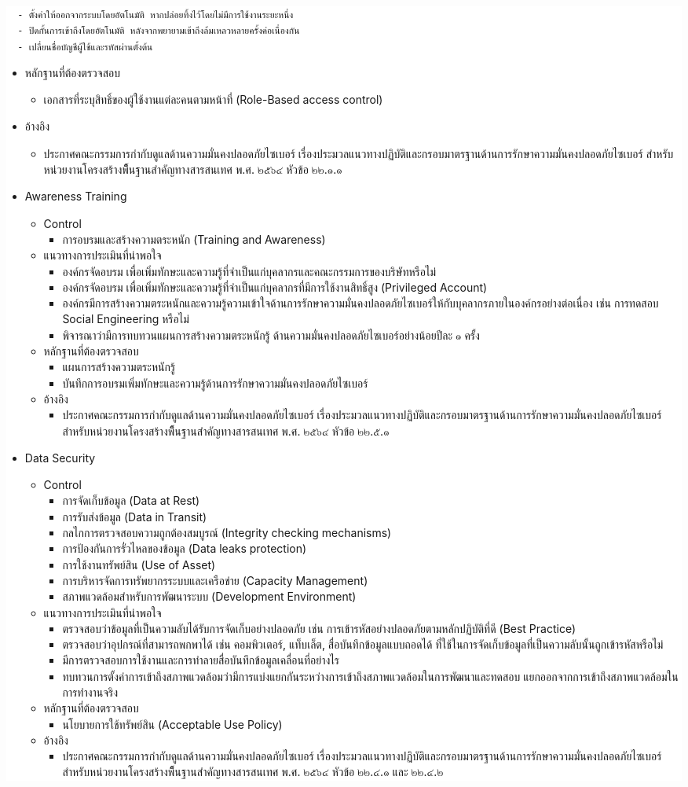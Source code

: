       - ตั้งค่าให้ออกจากระบบโดยอัตโนมัติ หากปล่อยทิ้งไว้โดยไม่มีการใช้งานระยะหนึ่ง
      - ปิดกั้นการเข้าถึงโดยอัตโนมัติ หลังจากพยายามเข้าถึงล้มเหลวหลายครั้งค่อเนื่องกัน
      - เปลี่ยนชื่อบัญชีผู้ใช้และรหัสผ่านตั้งต้น
  - หลักฐานที่ต้องตรวจสอบ
    - เอกสารที่ระบุสิทธิ์ของผู้ใช้งานแต่ละคนตามหน้าที่ (Role-Based access control)
  - อ้างอิง
    - ประกาศคณะกรรมการกำกับดูแลด้านความมั่นคงปลอดภัยไซเบอร์ เรื่องประมวลแนวทางปฏิบัติและกรอบมาตรฐานด้านการรักษาความมั่นคงปลอดภัยไซเบอร์ สำหรับหน่วยงานโครงสร้างพื็นฐานสำคัญทางสารสนเทศ พ.ศ. ๒๕๖๔ หัวข้อ ๒๒.๑.๑

- Awareness Training
  - Control
      - การอบรมและสร้างความตระหนัก (Training and Awareness)
  - แนวทางการประเมินที่น่าพอใจ
    - องค์กรจัดอบรม เพื่อเพิ่มทักษะและความรู้ที่จำเป็นแก่บุคลากรและคณะกรรมการของบริษัทหรือไม่
    - องค์กรจัดอบรม เพื่อเพิ่มทักษะและความรู้ที่จำเป็นแก่บุคลากรที่มีการใช้งานสิทธิ์สูง (Privileged Account)
    - องค์กรมีการสร้างความตระหนักและความรู้ความเข้าใจด้านการรักษาความมั่นคงปลอดภัยไซเบอร์ให้กับบุคลากรภายในองค์กรอย่างต่อเนื่อง เช่น การทดสอบ Social Engineering หรือไม่
    - พิจารณาว่ามีการทบทวนแผนการสร้างความตระหนักรู้ ด้านความมั่นคงปลอดภัยไซเบอร์อย่างน้อยปีละ ๑ ครั้ง
  - หลักฐานที่ต้องตรวจสอบ
    - แผนการสร้างความตระหนักรู้
    - บันทึกการอบรมเพิ่มทักษะและความรู้ด้านการรักษาความมั่นคงปลอดภัยไซเบอร์
  - อ้างอิง
    - ประกาศคณะกรรมการกำกับดูแลด้านความมั่นคงปลอดภัยไซเบอร์ เรื่องประมวลแนวทางปฏิบัติและกรอบมาตรฐานด้านการรักษาความมั่นคงปลอดภัยไซเบอร์ สำหรับหน่วยงานโครงสร้างพื็นฐานสำคัญทางสารสนเทศ พ.ศ. ๒๕๖๔ หัวข้อ ๒๒.๕.๑


- Data Security
  - Control
      - การจัดเก็บข้อมูล (Data at Rest)
      - การรับส่งข้อมูล (Data in Transit)
      - กลไกการตรวจสอบความถูกต้องสมบูรณ์ (Integrity checking mechanisms)
      - การป้องกันการรั่วไหลของข้อมูล (Data leaks protection)
      - การใช้งานทรัพย์สิน (Use of Asset)
      - การบริหารจัดการทรัพยากรระบบและเครือข่าย (Capacity Management)
      - สภาพแวดล้อมสำหรับการพัฒนาระบบ (Development Environment)
  - แนวทางการประเมินที่น่าพอใจ
    - ตรวจสอบว่าข้อมูลที่เป็นความลับได้รับการจัดเก็บอย่างปลอดภัย เช่น การเข้ารหัสอย่างปลอดภัยตามหลักปฏิบัติที่ดี (Best Practice)
    - ตรวจสอบว่าอุปกรณ์ที่สามารถพกพาได้ เช่น คอมพิวเตอร์, แท็บเล็ต, สื่อบันทึกข้อมูลแบบถอดได้ ที่ใช้ในการจัดเก็บข้อมูลที่เป็นความลับนั้นถูกเข้ารหัสหรือไม่
    - มีการตรวจสอบการใช้งานและการทำลายสื่อบันทึกข้อมูลเคลื่อนที่อย่างไร
    - ทบทวนการตั้งค่าการเข้าถึงสภาพแวดล้อมว่ามีการแบ่งแยกกันระหว่างการเข้าถึงสภาพแวดล้อมในการพัฒนาและทดสอบ แยกออกจากการเข้าถึงสภาพแวดล้อมในการทำงานจริง
  - หลักฐานที่ต้องตรวจสอบ
    - นโยบายการใช้ทรัพย์สิน (Acceptable Use Policy)
  - อ้างอิง
    - ประกาศคณะกรรมการกำกับดูแลด้านความมั่นคงปลอดภัยไซเบอร์ เรื่องประมวลแนวทางปฏิบัติและกรอบมาตรฐานด้านการรักษาความมั่นคงปลอดภัยไซเบอร์ สำหรับหน่วยงานโครงสร้างพื็นฐานสำคัญทางสารสนเทศ พ.ศ. ๒๕๖๔ หัวข้อ ๒๒.๔.๑ และ ๒๒.๔.๒
